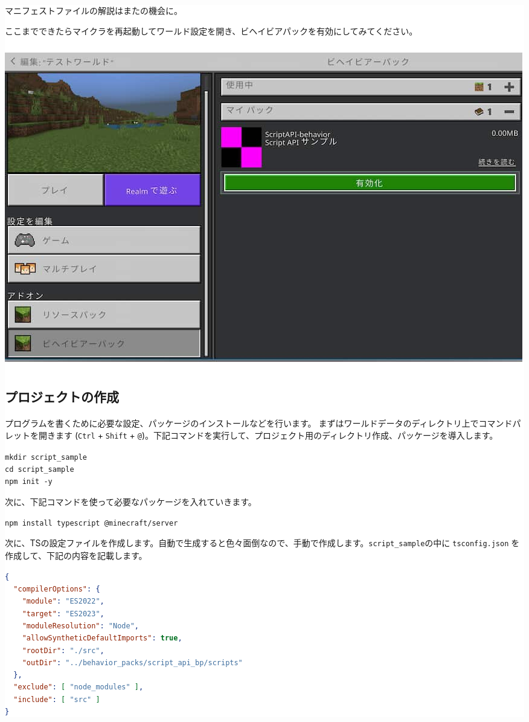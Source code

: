 マニフェストファイルの解説はまたの機会に。

ここまでできたらマイクラを再起動してワールド設定を開き、ビヘイビアパックを有効にしてみてください。

<img src="https://raw.githubusercontent.com/mcwithcode/mcwithcode-learn/main/addon/script-api/001-introduction/media/03.jpg?token=GHSAT0AAAAAACWOUDUGEIQBOG4IO2TRBTJEZXIRX7Q" vspace="10">

## プロジェクトの作成
プログラムを書くために必要な設定、パッケージのインストールなどを行います。
まずはワールドデータのディレクトリ上でコマンドパレットを開きます (`Ctrl` + `Shift` + `@`)。下記コマンドを実行して、プロジェクト用のディレクトリ作成、パッケージを導入します。

```
mkdir script_sample
cd script_sample
npm init -y
```

次に、下記コマンドを使って必要なパッケージを入れていきます。

```
npm install typescript @minecraft/server
```

次に、TSの設定ファイルを作成します。自動で生成すると色々面倒なので、手動で作成します。`script_sample`の中に `tsconfig.json` を作成して、下記の内容を記載します。

```json
{
  "compilerOptions": {
    "module": "ES2022",
    "target": "ES2023",
    "moduleResolution": "Node",
    "allowSyntheticDefaultImports": true,
    "rootDir": "./src",
    "outDir": "../behavior_packs/script_api_bp/scripts"
  },
  "exclude": [ "node_modules" ],
  "include": [ "src" ]
}
```
